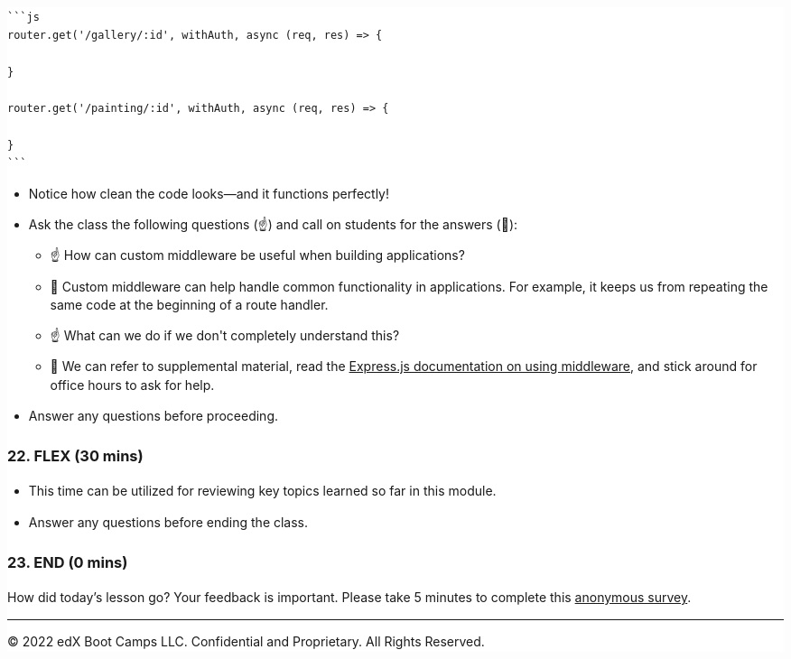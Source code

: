    ```js
    router.get('/gallery/:id', withAuth, async (req, res) => { 

    }

    router.get('/painting/:id', withAuth, async (req, res) => {

    }
    ```

  * Notice how clean the code looks&mdash;and it functions perfectly!

* Ask the class the following questions (☝️) and call on students for the answers (🙋):

  * ☝️ How can custom middleware be useful when building applications?

  * 🙋 Custom middleware can help handle common functionality in applications. For example, it keeps us from repeating the same code at the beginning of a route handler.

  * ☝️ What can we do if we don't completely understand this?

  * 🙋 We can refer to supplemental material, read the [Express.js documentation on using middleware](https://expressjs.com/en/guide/using-middleware.html), and stick around for office hours to ask for help.

* Answer any questions before proceeding.

### 22. FLEX (30 mins)

* This time can be utilized for reviewing key topics learned so far in this module.

* Answer any questions before ending the class.

### 23. END (0 mins)

How did today’s lesson go? Your feedback is important. Please take 5 minutes to complete this [anonymous survey](https://forms.gle/RfcVyXiMmZQut6aJ6).

---
© 2022 edX Boot Camps LLC. Confidential and Proprietary. All Rights Reserved.
